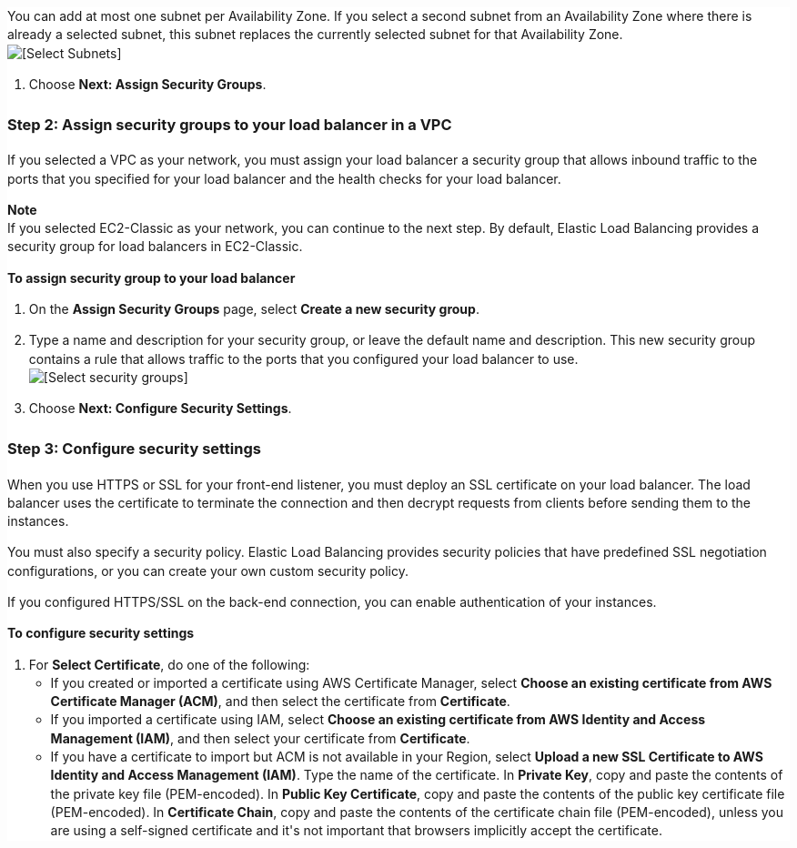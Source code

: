    You can add at most one subnet per Availability Zone\. If you select a second subnet from an Availability Zone where there is already a selected subnet, this subnet replaces the currently selected subnet for that Availability Zone\.   
![\[Select Subnets\]](http://docs.aws.amazon.com/elasticloadbalancing/latest/classic/images/AddInstanceVPC_SelectedSubnet.png)

1. Choose **Next: Assign Security Groups**\.

### Step 2: Assign security groups to your load balancer in a VPC<a name="assign-security-group"></a>

If you selected a VPC as your network, you must assign your load balancer a security group that allows inbound traffic to the ports that you specified for your load balancer and the health checks for your load balancer\.

**Note**  
If you selected EC2\-Classic as your network, you can continue to the next step\. By default, Elastic Load Balancing provides a security group for load balancers in EC2\-Classic\.

**To assign security group to your load balancer**

1. On the **Assign Security Groups** page, select **Create a new security group**\.

1. Type a name and description for your security group, or leave the default name and description\. This new security group contains a rule that allows traffic to the ports that you configured your load balancer to use\.  
![\[Select security groups\]](http://docs.aws.amazon.com/elasticloadbalancing/latest/classic/images/DefineHTTPS-LB-AssignSGroup.png)

1. Choose **Next: Configure Security Settings**\.

### Step 3: Configure security settings<a name="config-backend-auth"></a>

When you use HTTPS or SSL for your front\-end listener, you must deploy an SSL certificate on your load balancer\. The load balancer uses the certificate to terminate the connection and then decrypt requests from clients before sending them to the instances\.

You must also specify a security policy\. Elastic Load Balancing provides security policies that have predefined SSL negotiation configurations, or you can create your own custom security policy\.

If you configured HTTPS/SSL on the back\-end connection, you can enable authentication of your instances\.

**To configure security settings**

1. For **Select Certificate**, do one of the following:
   + If you created or imported a certificate using AWS Certificate Manager, select **Choose an existing certificate from AWS Certificate Manager \(ACM\)**, and then select the certificate from **Certificate**\.
   + If you imported a certificate using IAM, select **Choose an existing certificate from AWS Identity and Access Management \(IAM\)**, and then select your certificate from **Certificate**\.
   + If you have a certificate to import but ACM is not available in your Region, select **Upload a new SSL Certificate to AWS Identity and Access Management \(IAM\)**\. Type the name of the certificate\. In **Private Key**, copy and paste the contents of the private key file \(PEM\-encoded\)\. In **Public Key Certificate**, copy and paste the contents of the public key certificate file \(PEM\-encoded\)\. In **Certificate Chain**, copy and paste the contents of the certificate chain file \(PEM\-encoded\), unless you are using a self\-signed certificate and it's not important that browsers implicitly accept the certificate\.

